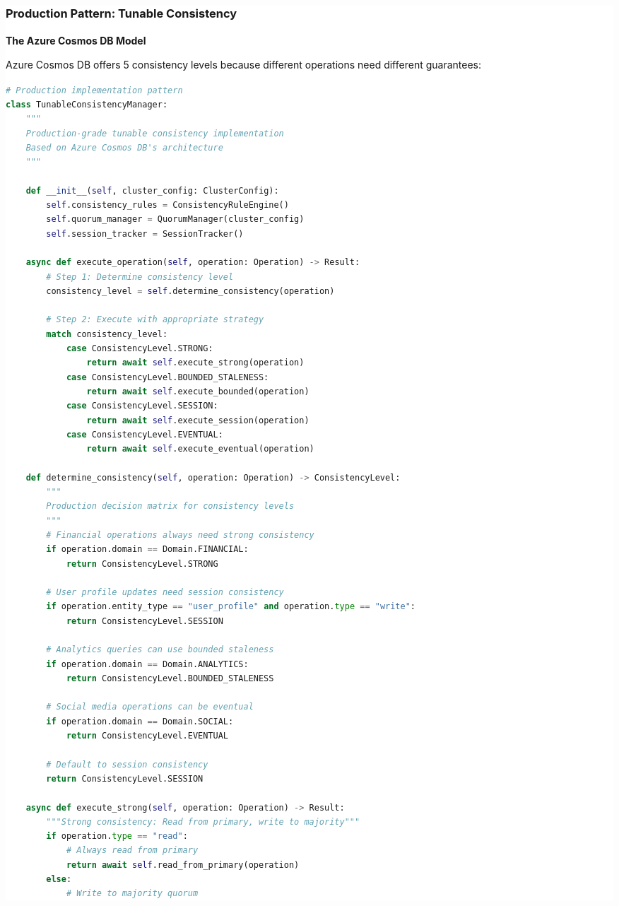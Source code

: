 
### Production Pattern: Tunable Consistency

**The Azure Cosmos DB Model**

Azure Cosmos DB offers 5 consistency levels because different operations need different guarantees:

```python
# Production implementation pattern
class TunableConsistencyManager:
    """
    Production-grade tunable consistency implementation
    Based on Azure Cosmos DB's architecture
    """
    
    def __init__(self, cluster_config: ClusterConfig):
        self.consistency_rules = ConsistencyRuleEngine()
        self.quorum_manager = QuorumManager(cluster_config)
        self.session_tracker = SessionTracker()
        
    async def execute_operation(self, operation: Operation) -> Result:
        # Step 1: Determine consistency level
        consistency_level = self.determine_consistency(operation)
        
        # Step 2: Execute with appropriate strategy
        match consistency_level:
            case ConsistencyLevel.STRONG:
                return await self.execute_strong(operation)
            case ConsistencyLevel.BOUNDED_STALENESS:
                return await self.execute_bounded(operation)
            case ConsistencyLevel.SESSION:
                return await self.execute_session(operation)
            case ConsistencyLevel.EVENTUAL:
                return await self.execute_eventual(operation)
    
    def determine_consistency(self, operation: Operation) -> ConsistencyLevel:
        """
        Production decision matrix for consistency levels
        """
        # Financial operations always need strong consistency
        if operation.domain == Domain.FINANCIAL:
            return ConsistencyLevel.STRONG
        
        # User profile updates need session consistency
        if operation.entity_type == "user_profile" and operation.type == "write":
            return ConsistencyLevel.SESSION
        
        # Analytics queries can use bounded staleness
        if operation.domain == Domain.ANALYTICS:
            return ConsistencyLevel.BOUNDED_STALENESS
        
        # Social media operations can be eventual
        if operation.domain == Domain.SOCIAL:
            return ConsistencyLevel.EVENTUAL
            
        # Default to session consistency
        return ConsistencyLevel.SESSION
    
    async def execute_strong(self, operation: Operation) -> Result:
        """Strong consistency: Read from primary, write to majority"""
        if operation.type == "read":
            # Always read from primary
            return await self.read_from_primary(operation)
        else:
            # Write to majority quorum
```